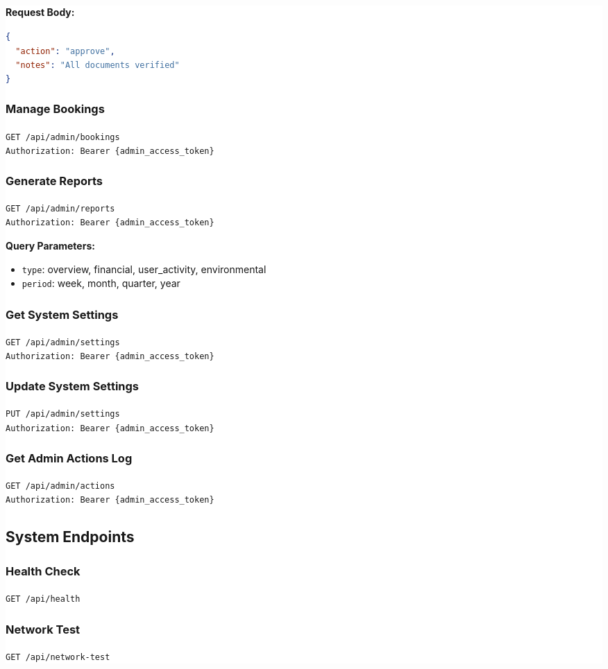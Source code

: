**Request Body:**
```json
{
  "action": "approve",
  "notes": "All documents verified"
}
```

### Manage Bookings
```http
GET /api/admin/bookings
Authorization: Bearer {admin_access_token}
```

### Generate Reports
```http
GET /api/admin/reports
Authorization: Bearer {admin_access_token}
```

**Query Parameters:**
- `type`: overview, financial, user_activity, environmental
- `period`: week, month, quarter, year

### Get System Settings
```http
GET /api/admin/settings
Authorization: Bearer {admin_access_token}
```

### Update System Settings
```http
PUT /api/admin/settings
Authorization: Bearer {admin_access_token}
```

### Get Admin Actions Log
```http
GET /api/admin/actions
Authorization: Bearer {admin_access_token}
```

## System Endpoints

### Health Check
```http
GET /api/health
```

### Network Test
```http
GET /api/network-test
```

